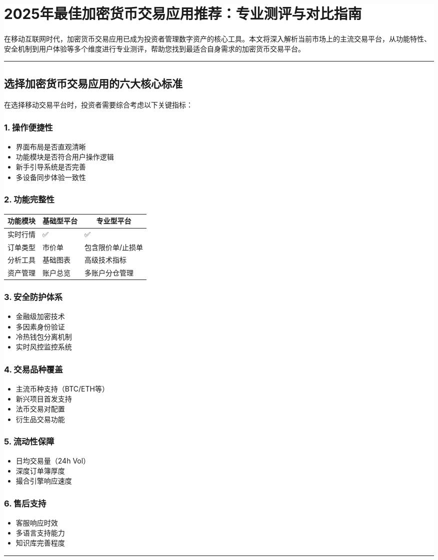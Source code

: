 # 2025年最佳加密货币交易应用推荐：专业测评与对比指南

在移动互联网时代，加密货币交易应用已成为投资者管理数字资产的核心工具。本文将深入解析当前市场上的主流交易平台，从功能特性、安全机制到用户体验等多个维度进行专业测评，帮助您找到最适合自身需求的加密货币交易平台。

---

## 选择加密货币交易应用的六大核心标准

在选择移动交易平台时，投资者需要综合考虑以下关键指标：

### 1. 操作便捷性
- 界面布局是否直观清晰
- 功能模块是否符合用户操作逻辑
- 新手引导系统是否完善
- 多设备同步体验一致性

### 2. 功能完整性
| 功能模块       | 基础型平台 | 专业型平台 |
|----------------|------------|------------|
| 实时行情       | ✅         | ✅         |
| 订单类型       | 市价单     | 包含限价单/止损单 |
| 分析工具       | 基础图表   | 高级技术指标 |
| 资产管理       | 账户总览   | 多账户分仓管理 |

### 3. 安全防护体系
- 金融级加密技术
- 多因素身份验证
- 冷热钱包分离机制
- 实时风控监控系统

### 4. 交易品种覆盖
- 主流币种支持（BTC/ETH等）
- 新兴项目首发支持
- 法币交易对配置
- 衍生品交易功能

### 5. 流动性保障
- 日均交易量（24h Vol）
- 深度订单簿厚度
- 撮合引擎响应速度

### 6. 售后支持
- 客服响应时效
- 多语言支持能力
- 知识库完善程度

---